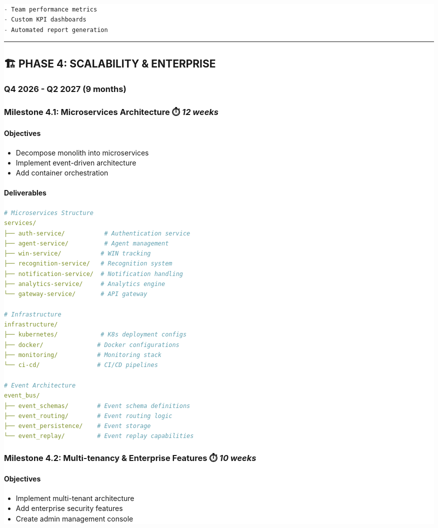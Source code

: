 ```python
- Team performance metrics
- Custom KPI dashboards
- Automated report generation
```

---

## 🏗️ **PHASE 4: SCALABILITY & ENTERPRISE**
### **Q4 2026 - Q2 2027 (9 months)**

### **Milestone 4.1: Microservices Architecture** ⏱️ *12 weeks*

#### **Objectives**
- Decompose monolith into microservices
- Implement event-driven architecture
- Add container orchestration

#### **Deliverables**
```yaml
# Microservices Structure
services/
├── auth-service/           # Authentication service
├── agent-service/          # Agent management
├── win-service/           # WIN tracking
├── recognition-service/   # Recognition system
├── notification-service/  # Notification handling
├── analytics-service/     # Analytics engine
└── gateway-service/       # API gateway

# Infrastructure
infrastructure/
├── kubernetes/            # K8s deployment configs
├── docker/               # Docker configurations
├── monitoring/           # Monitoring stack
└── ci-cd/                # CI/CD pipelines

# Event Architecture
event_bus/
├── event_schemas/        # Event schema definitions
├── event_routing/        # Event routing logic
├── event_persistence/    # Event storage
└── event_replay/         # Event replay capabilities
```

### **Milestone 4.2: Multi-tenancy & Enterprise Features** ⏱️ *10 weeks*

#### **Objectives**
- Implement multi-tenant architecture
- Add enterprise security features
- Create admin management console
